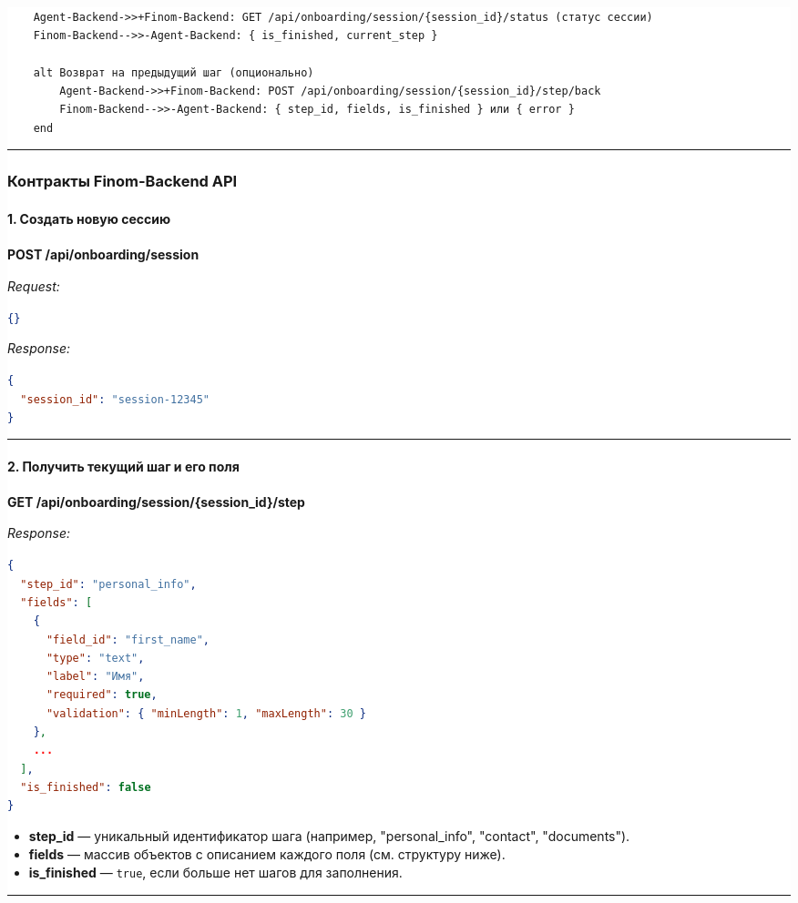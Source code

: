 ```mermaid
    Agent-Backend->>+Finom-Backend: GET /api/onboarding/session/{session_id}/status (статус сессии)
    Finom-Backend-->>-Agent-Backend: { is_finished, current_step }

    alt Возврат на предыдущий шаг (опционально)
        Agent-Backend->>+Finom-Backend: POST /api/onboarding/session/{session_id}/step/back
        Finom-Backend-->>-Agent-Backend: { step_id, fields, is_finished } или { error }
    end
```

---

### Контракты Finom-Backend API

#### 1. Создать новую сессию

**POST /api/onboarding/session**

_Request:_
```json
{}
```

_Response:_
```json
{
  "session_id": "session-12345"
}
```
---

#### 2. Получить текущий шаг и его поля

**GET /api/onboarding/session/{session_id}/step**

_Response:_
```json
{
  "step_id": "personal_info",
  "fields": [
    {
      "field_id": "first_name",
      "type": "text",
      "label": "Имя",
      "required": true,
      "validation": { "minLength": 1, "maxLength": 30 }
    },
    ...
  ],
  "is_finished": false
}
```
- **step_id** — уникальный идентификатор шага (например, "personal_info", "contact", "documents").
- **fields** — массив объектов с описанием каждого поля (см. структуру ниже).
- **is_finished** — `true`, если больше нет шагов для заполнения.

---